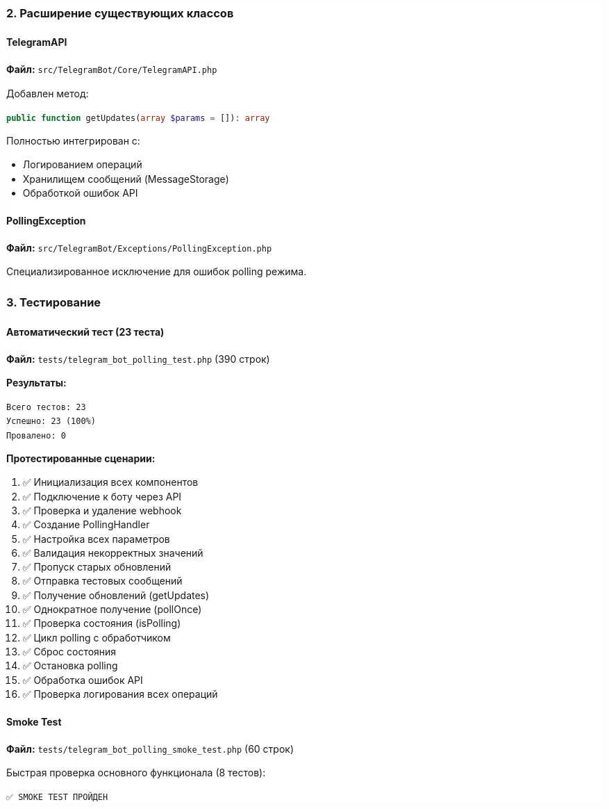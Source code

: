 ### 2. Расширение существующих классов

#### TelegramAPI
**Файл:** `src/TelegramBot/Core/TelegramAPI.php`

Добавлен метод:
```php
public function getUpdates(array $params = []): array
```

Полностью интегрирован с:
- Логированием операций
- Хранилищем сообщений (MessageStorage)
- Обработкой ошибок API

#### PollingException
**Файл:** `src/TelegramBot/Exceptions/PollingException.php`

Специализированное исключение для ошибок polling режима.

### 3. Тестирование

#### Автоматический тест (23 теста)
**Файл:** `tests/telegram_bot_polling_test.php` (390 строк)

**Результаты:**
```
Всего тестов: 23
Успешно: 23 (100%)
Провалено: 0
```

**Протестированные сценарии:**
1. ✅ Инициализация всех компонентов
2. ✅ Подключение к боту через API
3. ✅ Проверка и удаление webhook
4. ✅ Создание PollingHandler
5. ✅ Настройка всех параметров
6. ✅ Валидация некорректных значений
7. ✅ Пропуск старых обновлений
8. ✅ Отправка тестовых сообщений
9. ✅ Получение обновлений (getUpdates)
10. ✅ Однократное получение (pollOnce)
11. ✅ Проверка состояния (isPolling)
12. ✅ Цикл polling с обработчиком
13. ✅ Сброс состояния
14. ✅ Остановка polling
15. ✅ Обработка ошибок API
16. ✅ Проверка логирования всех операций

#### Smoke Test
**Файл:** `tests/telegram_bot_polling_smoke_test.php` (60 строк)

Быстрая проверка основного функционала (8 тестов):
```
✅ SMOKE TEST ПРОЙДЕН
```
